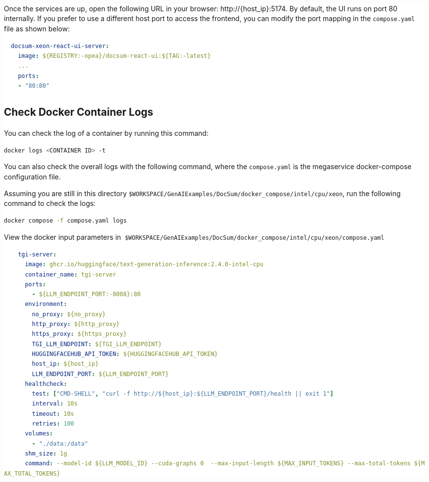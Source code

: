 ```yaml
```


Once the services are up, open the following URL in your browser: http://{host_ip}:5174. By default, the UI runs on port 80 internally. If you prefer to use a different host port to access the frontend, you can modify the port mapping in the `compose.yaml` file as shown below:
```yaml
  docsum-xeon-react-ui-server:
    image: ${REGISTRY:-opea}/docsum-react-ui:${TAG:-latest}
    ...
    ports:
    - "80:80"
```

## Check Docker Container Logs

You can check the log of a container by running this command:

```bash
docker logs <CONTAINER ID> -t
```

You can also check the overall logs with the following command, where the
`compose.yaml` is the megaservice docker-compose configuration file.

Assuming you are still in this directory `$WORKSPACE/GenAIExamples/DocSum/docker_compose/intel/cpu/xeon`,
run the following command to check the logs:
```bash
docker compose -f compose.yaml logs
```

View the docker input parameters in  `$WORKSPACE/GenAIExamples/DocSum/docker_compose/intel/cpu/xeon/compose.yaml`

```yaml
    tgi-server:
      image: ghcr.io/huggingface/text-generation-inference:2.4.0-intel-cpu
      container_name: tgi-server
      ports:
        - ${LLM_ENDPOINT_PORT:-8008}:80
      environment:
        no_proxy: ${no_proxy}
        http_proxy: ${http_proxy}
        https_proxy: ${https_proxy}
        TGI_LLM_ENDPOINT: ${TGI_LLM_ENDPOINT}
        HUGGINGFACEHUB_API_TOKEN: ${HUGGINGFACEHUB_API_TOKEN}
        host_ip: ${host_ip}
        LLM_ENDPOINT_PORT: ${LLM_ENDPOINT_PORT}
      healthcheck:
        test: ["CMD-SHELL", "curl -f http://${host_ip}:${LLM_ENDPOINT_PORT}/health || exit 1"]
        interval: 10s
        timeout: 10s
        retries: 100
      volumes:
        - "./data:/data"
      shm_size: 1g
      command: --model-id ${LLM_MODEL_ID} --cuda-graphs 0  --max-input-length ${MAX_INPUT_TOKENS} --max-total-tokens ${MAX_TOTAL_TOKENS}
```
